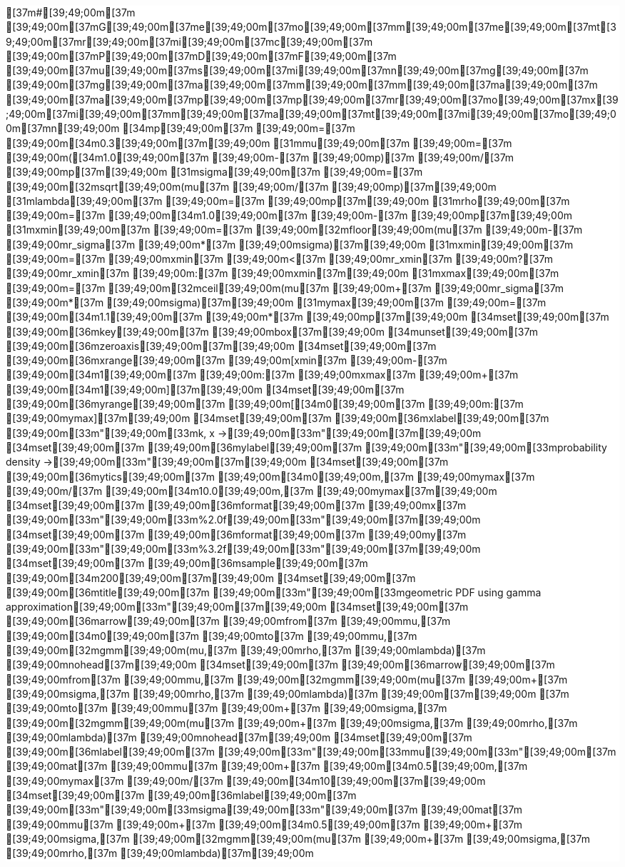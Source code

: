 [37m#[39;49;00m[37m [39;49;00m[37mG[39;49;00m[37me[39;49;00m[37mo[39;49;00m[37mm[39;49;00m[37me[39;49;00m[37mt[39;49;00m[37mr[39;49;00m[37mi[39;49;00m[37mc[39;49;00m[37m [39;49;00m[37mP[39;49;00m[37mD[39;49;00m[37mF[39;49;00m[37m [39;49;00m[37mu[39;49;00m[37ms[39;49;00m[37mi[39;49;00m[37mn[39;49;00m[37mg[39;49;00m[37m [39;49;00m[37mg[39;49;00m[37ma[39;49;00m[37mm[39;49;00m[37mm[39;49;00m[37ma[39;49;00m[37m [39;49;00m[37ma[39;49;00m[37mp[39;49;00m[37mp[39;49;00m[37mr[39;49;00m[37mo[39;49;00m[37mx[39;49;00m[37mi[39;49;00m[37mm[39;49;00m[37ma[39;49;00m[37mt[39;49;00m[37mi[39;49;00m[37mo[39;49;00m[37mn[39;49;00m
[34mp[39;49;00m[37m [39;49;00m=[37m [39;49;00m[34m0.3[39;49;00m[37m[39;49;00m
[31mmu[39;49;00m[37m [39;49;00m=[37m [39;49;00m([34m1.0[39;49;00m[37m [39;49;00m-[37m [39;49;00mp)[37m [39;49;00m/[37m [39;49;00mp[37m[39;49;00m
[31msigma[39;49;00m[37m [39;49;00m=[37m [39;49;00m[32msqrt[39;49;00m(mu[37m [39;49;00m/[37m [39;49;00mp)[37m[39;49;00m
[31mlambda[39;49;00m[37m [39;49;00m=[37m [39;49;00mp[37m[39;49;00m
[31mrho[39;49;00m[37m [39;49;00m=[37m [39;49;00m[34m1.0[39;49;00m[37m [39;49;00m-[37m [39;49;00mp[37m[39;49;00m
[31mxmin[39;49;00m[37m [39;49;00m=[37m [39;49;00m[32mfloor[39;49;00m(mu[37m [39;49;00m-[37m [39;49;00mr_sigma[37m [39;49;00m*[37m [39;49;00msigma)[37m[39;49;00m
[31mxmin[39;49;00m[37m [39;49;00m=[37m [39;49;00mxmin[37m [39;49;00m<[37m [39;49;00mr_xmin[37m [39;49;00m?[37m [39;49;00mr_xmin[37m [39;49;00m:[37m [39;49;00mxmin[37m[39;49;00m
[31mxmax[39;49;00m[37m [39;49;00m=[37m [39;49;00m[32mceil[39;49;00m(mu[37m [39;49;00m+[37m [39;49;00mr_sigma[37m [39;49;00m*[37m [39;49;00msigma)[37m[39;49;00m
[31mymax[39;49;00m[37m [39;49;00m=[37m [39;49;00m[34m1.1[39;49;00m[37m [39;49;00m*[37m [39;49;00mp[37m[39;49;00m
[34mset[39;49;00m[37m [39;49;00m[36mkey[39;49;00m[37m [39;49;00mbox[37m[39;49;00m
[34munset[39;49;00m[37m [39;49;00m[36mzeroaxis[39;49;00m[37m[39;49;00m
[34mset[39;49;00m[37m [39;49;00m[36mxrange[39;49;00m[37m [39;49;00m[xmin[37m [39;49;00m-[37m [39;49;00m[34m1[39;49;00m[37m [39;49;00m:[37m [39;49;00mxmax[37m [39;49;00m+[37m [39;49;00m[34m1[39;49;00m][37m[39;49;00m
[34mset[39;49;00m[37m [39;49;00m[36myrange[39;49;00m[37m [39;49;00m[[34m0[39;49;00m[37m [39;49;00m:[37m [39;49;00mymax][37m[39;49;00m
[34mset[39;49;00m[37m [39;49;00m[36mxlabel[39;49;00m[37m [39;49;00m[33m"[39;49;00m[33mk, x ->[39;49;00m[33m"[39;49;00m[37m[39;49;00m
[34mset[39;49;00m[37m [39;49;00m[36mylabel[39;49;00m[37m [39;49;00m[33m"[39;49;00m[33mprobability density ->[39;49;00m[33m"[39;49;00m[37m[39;49;00m
[34mset[39;49;00m[37m [39;49;00m[36mytics[39;49;00m[37m [39;49;00m[34m0[39;49;00m,[37m [39;49;00mymax[37m [39;49;00m/[37m [39;49;00m[34m10.0[39;49;00m,[37m [39;49;00mymax[37m[39;49;00m
[34mset[39;49;00m[37m [39;49;00m[36mformat[39;49;00m[37m [39;49;00mx[37m [39;49;00m[33m"[39;49;00m[33m%2.0f[39;49;00m[33m"[39;49;00m[37m[39;49;00m
[34mset[39;49;00m[37m [39;49;00m[36mformat[39;49;00m[37m [39;49;00my[37m [39;49;00m[33m"[39;49;00m[33m%3.2f[39;49;00m[33m"[39;49;00m[37m[39;49;00m
[34mset[39;49;00m[37m [39;49;00m[36msample[39;49;00m[37m [39;49;00m[34m200[39;49;00m[37m[39;49;00m
[34mset[39;49;00m[37m [39;49;00m[36mtitle[39;49;00m[37m [39;49;00m[33m"[39;49;00m[33mgeometric PDF using gamma approximation[39;49;00m[33m"[39;49;00m[37m[39;49;00m
[34mset[39;49;00m[37m [39;49;00m[36marrow[39;49;00m[37m [39;49;00mfrom[37m [39;49;00mmu,[37m [39;49;00m[34m0[39;49;00m[37m [39;49;00mto[37m [39;49;00mmu,[37m [39;49;00m[32mgmm[39;49;00m(mu,[37m [39;49;00mrho,[37m [39;49;00mlambda)[37m [39;49;00mnohead[37m[39;49;00m
[34mset[39;49;00m[37m [39;49;00m[36marrow[39;49;00m[37m [39;49;00mfrom[37m [39;49;00mmu,[37m [39;49;00m[32mgmm[39;49;00m(mu[37m [39;49;00m+[37m [39;49;00msigma,[37m [39;49;00mrho,[37m [39;49;00mlambda)[37m [39;49;00m\[37m[39;49;00m
[37m          [39;49;00mto[37m [39;49;00mmu[37m [39;49;00m+[37m [39;49;00msigma,[37m [39;49;00m[32mgmm[39;49;00m(mu[37m [39;49;00m+[37m [39;49;00msigma,[37m [39;49;00mrho,[37m [39;49;00mlambda)[37m [39;49;00mnohead[37m[39;49;00m
[34mset[39;49;00m[37m [39;49;00m[36mlabel[39;49;00m[37m [39;49;00m[33m"[39;49;00m[33mmu[39;49;00m[33m"[39;49;00m[37m [39;49;00mat[37m [39;49;00mmu[37m [39;49;00m+[37m [39;49;00m[34m0.5[39;49;00m,[37m [39;49;00mymax[37m [39;49;00m/[37m [39;49;00m[34m10[39;49;00m[37m[39;49;00m
[34mset[39;49;00m[37m [39;49;00m[36mlabel[39;49;00m[37m [39;49;00m[33m"[39;49;00m[33msigma[39;49;00m[33m"[39;49;00m[37m [39;49;00mat[37m [39;49;00mmu[37m [39;49;00m+[37m [39;49;00m[34m0.5[39;49;00m[37m [39;49;00m+[37m [39;49;00msigma,[37m [39;49;00m[32mgmm[39;49;00m(mu[37m [39;49;00m+[37m [39;49;00msigma,[37m [39;49;00mrho,[37m [39;49;00mlambda)[37m[39;49;00m